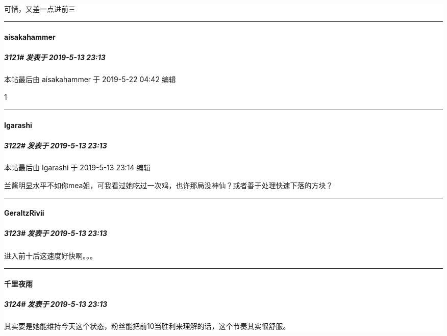 


可惜，又差一点进前三







-----

####  aisakahammer  
##### 3121#       发表于 2019-5-13 23:13



 本帖最后由 aisakahammer 于 2019-5-22 04:42 编辑 

 1







-----

####  Igarashi  
##### 3122#       发表于 2019-5-13 23:13



 本帖最后由 Igarashi 于 2019-5-13 23:14 编辑 

兰酱明显水平不如你mea姐，可我看过她吃过一次鸡，也许那局没神仙？或者善于处理快速下落的方块？







-----

####  GeraltzRivii  
##### 3123#       发表于 2019-5-13 23:13




进入前十后这速度好快啊。。。







-----

####  千里夜雨  
##### 3124#       发表于 2019-5-13 23:13




其实要是她能维持今天这个状态，粉丝能把前10当胜利来理解的话，这个节奏其实很舒服。

